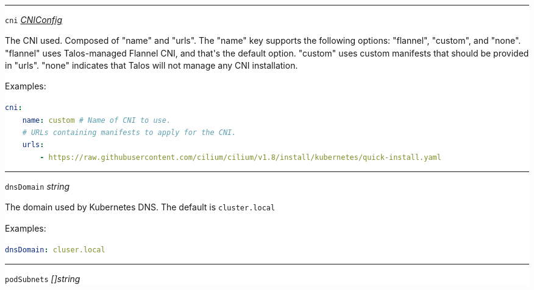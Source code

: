 <hr />

<div class="dd">

<code>cni</code>  <i><a href="#cniconfig">CNIConfig</a></i>

</div>
<div class="dt">

The CNI used.
Composed of "name" and "urls".
The "name" key supports the following options: "flannel", "custom", and "none".
"flannel" uses Talos-managed Flannel CNI, and that's the default option.
"custom" uses custom manifests that should be provided in "urls".
"none" indicates that Talos will not manage any CNI installation.



Examples:


``` yaml
cni:
    name: custom # Name of CNI to use.
    # URLs containing manifests to apply for the CNI.
    urls:
        - https://raw.githubusercontent.com/cilium/cilium/v1.8/install/kubernetes/quick-install.yaml
```


</div>

<hr />
<div class="dd">

<code>dnsDomain</code>  <i>string</i>

</div>
<div class="dt">

The domain used by Kubernetes DNS.
The default is `cluster.local`



Examples:


``` yaml
dnsDomain: cluser.local
```


</div>

<hr />
<div class="dd">

<code>podSubnets</code>  <i>[]string</i>

</div>
<div class="dt">
